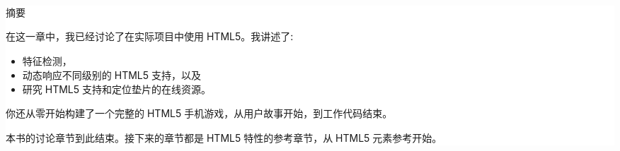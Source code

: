 ```html
```

摘要

在这一章中，我已经讨论了在实际项目中使用 HTML5。我讲述了:

*   特征检测，
*   动态响应不同级别的 HTML5 支持，以及
*   研究 HTML5 支持和定位垫片的在线资源。

你还从零开始构建了一个完整的 HTML5 手机游戏，从用户故事开始，到工作代码结束。

本书的讨论章节到此结束。接下来的章节都是 HTML5 特性的参考章节，从 HTML5 元素参考开始。